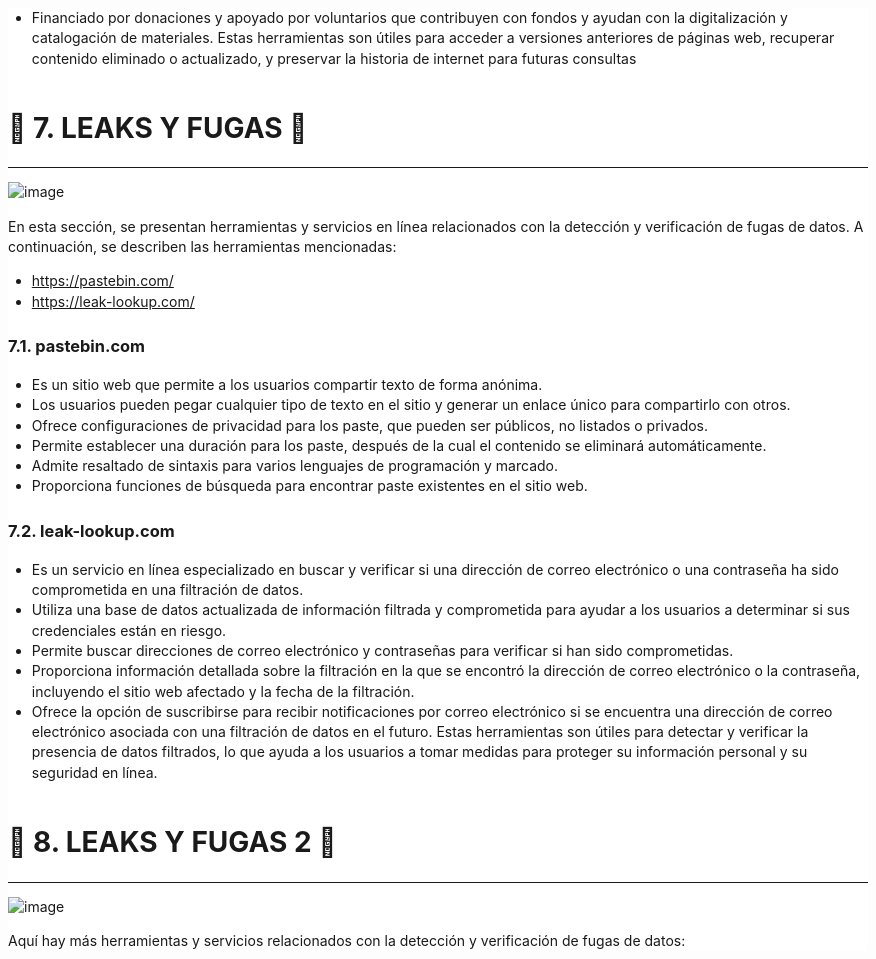 - Financiado por donaciones y apoyado por voluntarios que contribuyen con fondos y ayudan con la digitalización y catalogación de materiales.
Estas herramientas son útiles para acceder a versiones anteriores de páginas web, recuperar contenido eliminado o actualizado, y preservar la historia de internet para futuras consultas



# 🔗 7. LEAKS Y FUGAS 🔐
-------------------------------

![image](https://github.com/ciberlabpruebamaster/Will-Kali/assets/165423933/64d7b417-2adb-4ec5-9bbc-6d38c3856d94)

En esta sección, se presentan herramientas y servicios en línea relacionados con la detección y verificación de fugas de datos. A continuación, se describen las herramientas mencionadas:

- https://pastebin.com/
- https://leak-lookup.com/


### 7.1. pastebin.com
- Es un sitio web que permite a los usuarios compartir texto de forma anónima.
- Los usuarios pueden pegar cualquier tipo de texto en el sitio y generar un enlace único para compartirlo con otros.
- Ofrece configuraciones de privacidad para los paste, que pueden ser públicos, no listados o privados.
- Permite establecer una duración para los paste, después de la cual el contenido se eliminará automáticamente.
- Admite resaltado de sintaxis para varios lenguajes de programación y marcado.
- Proporciona funciones de búsqueda para encontrar paste existentes en el sitio web.
### 7.2. leak-lookup.com
- Es un servicio en línea especializado en buscar y verificar si una dirección de correo electrónico o una contraseña ha sido comprometida en una filtración de datos.
- Utiliza una base de datos actualizada de información filtrada y comprometida para ayudar a los usuarios a determinar si sus credenciales están en riesgo.
- Permite buscar direcciones de correo electrónico y contraseñas para verificar si han sido comprometidas.
- Proporciona información detallada sobre la filtración en la que se encontró la dirección de correo electrónico o la contraseña, incluyendo el sitio web afectado y la fecha de la filtración.
- Ofrece la opción de suscribirse para recibir notificaciones por correo electrónico si se encuentra una dirección de correo electrónico asociada con una filtración de datos en el futuro.
Estas herramientas son útiles para detectar y verificar la presencia de datos filtrados, lo que ayuda a los usuarios a tomar medidas para proteger su información personal y su seguridad en línea. 



# 🔗 8. LEAKS Y FUGAS 2 🔐
-------------------------------

![image](https://github.com/ciberlabpruebamaster/Will-Kali/assets/165423933/bf77695a-9690-4780-a953-aef37d3db654)

Aquí hay más herramientas y servicios relacionados con la detección y verificación de fugas de datos:

